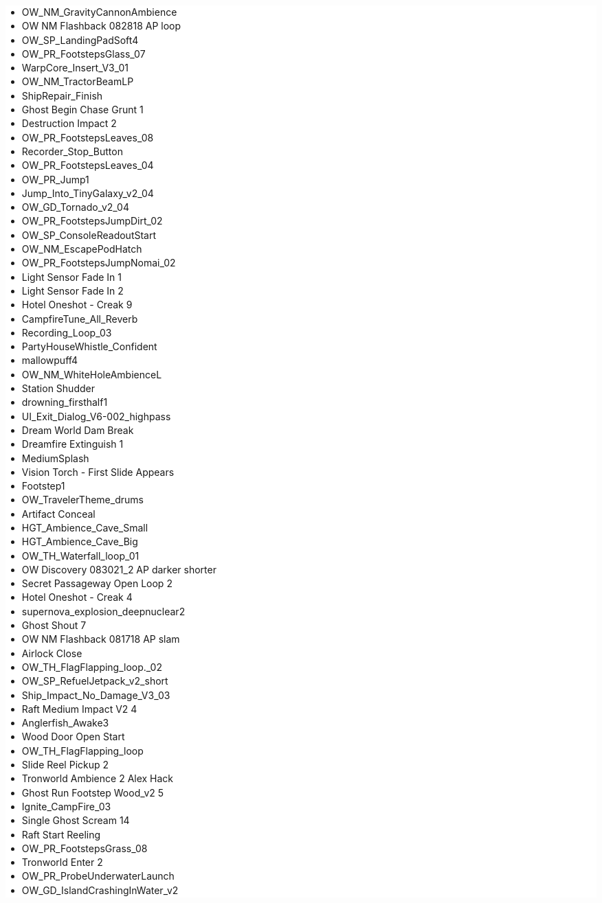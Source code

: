   - OW_NM_GravityCannonAmbience
  - OW NM Flashback 082818 AP loop
  - OW_SP_LandingPadSoft4
  - OW_PR_FootstepsGlass_07
  - WarpCore_Insert_V3_01
  - OW_NM_TractorBeamLP
  - ShipRepair_Finish
  - Ghost Begin Chase Grunt 1
  - Destruction Impact 2
  - OW_PR_FootstepsLeaves_08
  - Recorder_Stop_Button
  - OW_PR_FootstepsLeaves_04
  - OW_PR_Jump1
  - Jump_Into_TinyGalaxy_v2_04
  - OW_GD_Tornado_v2_04
  - OW_PR_FootstepsJumpDirt_02
  - OW_SP_ConsoleReadoutStart
  - OW_NM_EscapePodHatch
  - OW_PR_FootstepsJumpNomai_02
  - Light Sensor Fade In 1
  - Light Sensor Fade In 2
  - Hotel Oneshot - Creak 9
  - CampfireTune_All_Reverb
  - Recording_Loop_03
  - PartyHouseWhistle_Confident
  - mallowpuff4
  - OW_NM_WhiteHoleAmbienceL
  - Station Shudder
  - drowning_firsthalf1
  - UI_Exit_Dialog_V6-002_highpass
  - Dream World Dam Break
  - Dreamfire Extinguish 1
  - MediumSplash
  - Vision Torch - First Slide Appears
  - Footstep1
  - OW_TravelerTheme_drums
  - Artifact Conceal
  - HGT_Ambience_Cave_Small
  - HGT_Ambience_Cave_Big
  - OW_TH_Waterfall_loop_01
  - OW Discovery 083021_2 AP darker shorter
  - Secret Passageway Open Loop 2
  - Hotel Oneshot - Creak 4
  - supernova_explosion_deepnuclear2
  - Ghost Shout 7
  - OW NM Flashback 081718 AP slam
  - Airlock Close
  - OW_TH_FlagFlapping_loop._02
  - OW_SP_RefuelJetpack_v2_short
  - Ship_Impact_No_Damage_V3_03
  - Raft Medium Impact V2 4
  - Anglerfish_Awake3
  - Wood Door Open Start
  - OW_TH_FlagFlapping_loop
  - Slide Reel Pickup 2
  - Tronworld Ambience 2 Alex Hack
  - Ghost Run Footstep Wood_v2 5
  - Ignite_CampFire_03
  - Single Ghost Scream 14
  - Raft Start Reeling
  - OW_PR_FootstepsGrass_08
  - Tronworld Enter 2
  - OW_PR_ProbeUnderwaterLaunch
  - OW_GD_IslandCrashingInWater_v2